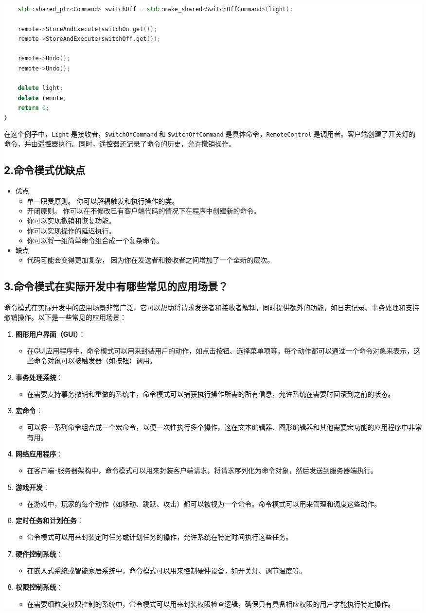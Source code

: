 ```cpp
    std::shared_ptr<Command> switchOff = std::make_shared<SwitchOffCommand>(light);

    remote->StoreAndExecute(switchOn.get());
    remote->StoreAndExecute(switchOff.get());

    remote->Undo();
    remote->Undo();

    delete light;
    delete remote;
    return 0;
}
```

在这个例子中，`Light` 是接收者，`SwitchOnCommand` 和 `SwitchOffCommand` 是具体命令，`RemoteControl` 是调用者。客户端创建了开关灯的命令，并由遥控器执行。同时，遥控器还记录了命令的历史，允许撤销操作。

## 2.命令模式优缺点

- 优点
  - 单一职责原则。 你可以解耦触发和执行操作的类。
  - 开闭原则。 你可以在不修改已有客户端代码的情况下在程序中创建新的命令。
  - 你可以实现撤销和恢复功能。
  - 你可以实现操作的延迟执行。
  - 你可以将一组简单命令组合成一个复杂命令。
- 缺点
  - 代码可能会变得更加复杂， 因为你在发送者和接收者之间增加了一个全新的层次。

## 3.命令模式在实际开发中有哪些常见的应用场景？

命令模式在实际开发中的应用场景非常广泛，它可以帮助将请求发送者和接收者解耦，同时提供额外的功能，如日志记录、事务处理和支持撤销操作。以下是一些常见的应用场景：

1. **图形用户界面（GUI）**：
   - 在GUI应用程序中，命令模式可以用来封装用户的动作，如点击按钮、选择菜单项等。每个动作都可以通过一个命令对象来表示，这些命令对象可以被触发器（如按钮）调用。

2. **事务处理系统**：
   - 在需要支持事务撤销和重做的系统中，命令模式可以捕获执行操作所需的所有信息，允许系统在需要时回滚到之前的状态。

3. **宏命令**：
   - 可以将一系列命令组合成一个宏命令，以便一次性执行多个操作。这在文本编辑器、图形编辑器和其他需要宏功能的应用程序中非常有用。

4. **网络应用程序**：
   - 在客户端-服务器架构中，命令模式可以用来封装客户端请求，将请求序列化为命令对象，然后发送到服务器端执行。

5. **游戏开发**：
   - 在游戏中，玩家的每个动作（如移动、跳跃、攻击）都可以被视为一个命令。命令模式可以用来管理和调度这些动作。

6. **定时任务和计划任务**：
   - 命令模式可以用来封装定时任务或计划任务的操作，允许系统在特定时间执行这些任务。

7. **硬件控制系统**：
   - 在嵌入式系统或智能家居系统中，命令模式可以用来控制硬件设备，如开关灯、调节温度等。

8. **权限控制系统**：
   - 在需要细粒度权限控制的系统中，命令模式可以用来封装权限检查逻辑，确保只有具备相应权限的用户才能执行特定操作。
